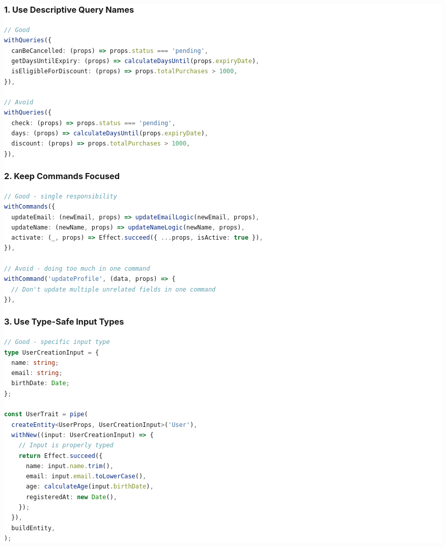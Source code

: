 ### 1. Use Descriptive Query Names

```typescript
// Good
withQueries({
  canBeCancelled: (props) => props.status === 'pending',
  getDaysUntilExpiry: (props) => calculateDaysUntil(props.expiryDate),
  isEligibleForDiscount: (props) => props.totalPurchases > 1000,
}),

// Avoid
withQueries({
  check: (props) => props.status === 'pending',
  days: (props) => calculateDaysUntil(props.expiryDate),
  discount: (props) => props.totalPurchases > 1000,
}),
```

### 2. Keep Commands Focused

```typescript
// Good - single responsibility
withCommands({
  updateEmail: (newEmail, props) => updateEmailLogic(newEmail, props),
  updateName: (newName, props) => updateNameLogic(newName, props),
  activate: (_, props) => Effect.succeed({ ...props, isActive: true }),
}),

// Avoid - doing too much in one command
withCommand('updateProfile', (data, props) => {
  // Don't update multiple unrelated fields in one command
}),
```

### 3. Use Type-Safe Input Types

```typescript
// Good - specific input type
type UserCreationInput = {
  name: string;
  email: string;
  birthDate: Date;
};

const UserTrait = pipe(
  createEntity<UserProps, UserCreationInput>('User'),
  withNew((input: UserCreationInput) => {
    // Input is properly typed
    return Effect.succeed({
      name: input.name.trim(),
      email: input.email.toLowerCase(),
      age: calculateAge(input.birthDate),
      registeredAt: new Date(),
    });
  }),
  buildEntity,
);
```
